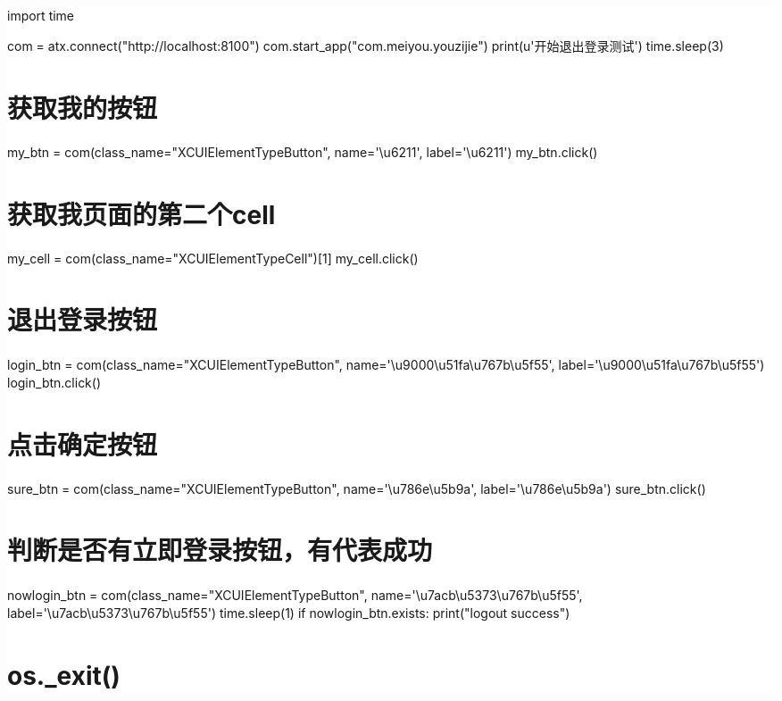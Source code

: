 import time

com = atx.connect("http://localhost:8100") 
com.start_app("com.meiyou.youzijie")
print(u'开始退出登录测试')
time.sleep(3)

# 获取我的按钮
my_btn = com(class_name="XCUIElementTypeButton", name='\u6211', label='\u6211')
my_btn.click()

# 获取我页面的第二个cell
my_cell = com(class_name="XCUIElementTypeCell")[1]
my_cell.click()


# 退出登录按钮
login_btn = com(class_name="XCUIElementTypeButton", name='\u9000\u51fa\u767b\u5f55', label='\u9000\u51fa\u767b\u5f55')
login_btn.click()

# 点击确定按钮
sure_btn = com(class_name="XCUIElementTypeButton", name='\u786e\u5b9a', label='\u786e\u5b9a')
sure_btn.click()

# 判断是否有立即登录按钮，有代表成功
nowlogin_btn = com(class_name="XCUIElementTypeButton", name='\u7acb\u5373\u767b\u5f55', label='\u7acb\u5373\u767b\u5f55')
time.sleep(1)
if nowlogin_btn.exists:
print("logout success")

# os._exit()
```

